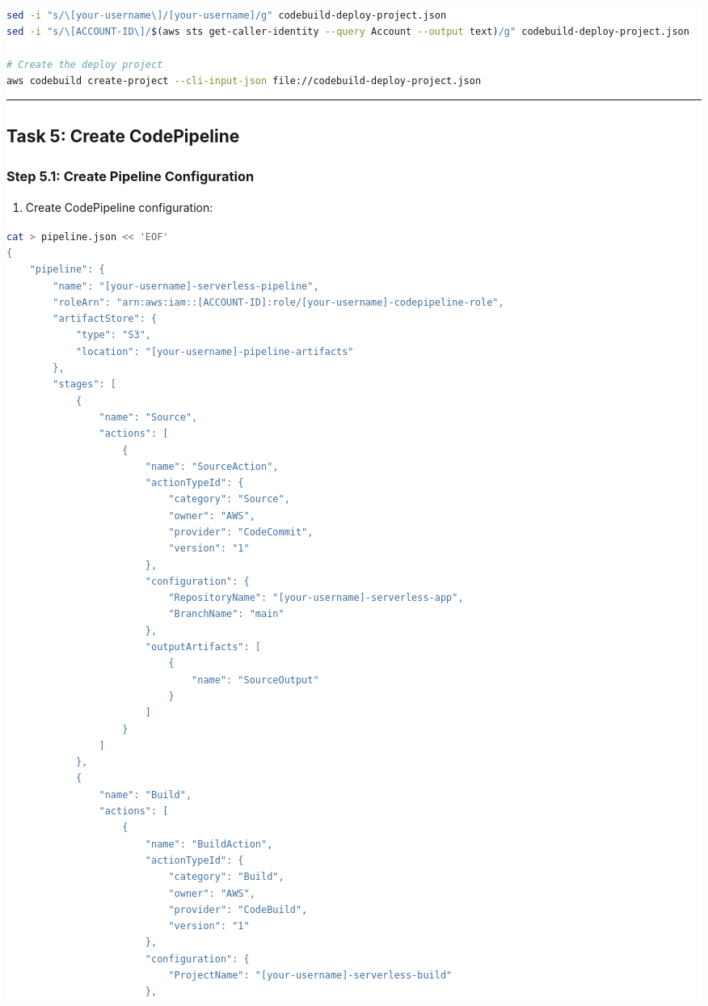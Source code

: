 ```bash
sed -i "s/\[your-username\]/[your-username]/g" codebuild-deploy-project.json
sed -i "s/\[ACCOUNT-ID\]/$(aws sts get-caller-identity --query Account --output text)/g" codebuild-deploy-project.json

# Create the deploy project
aws codebuild create-project --cli-input-json file://codebuild-deploy-project.json
```

---

## Task 5: Create CodePipeline

### Step 5.1: Create Pipeline Configuration

1. Create CodePipeline configuration:
```bash
cat > pipeline.json << 'EOF'
{
    "pipeline": {
        "name": "[your-username]-serverless-pipeline",
        "roleArn": "arn:aws:iam::[ACCOUNT-ID]:role/[your-username]-codepipeline-role",
        "artifactStore": {
            "type": "S3",
            "location": "[your-username]-pipeline-artifacts"
        },
        "stages": [
            {
                "name": "Source",
                "actions": [
                    {
                        "name": "SourceAction",
                        "actionTypeId": {
                            "category": "Source",
                            "owner": "AWS",
                            "provider": "CodeCommit",
                            "version": "1"
                        },
                        "configuration": {
                            "RepositoryName": "[your-username]-serverless-app",
                            "BranchName": "main"
                        },
                        "outputArtifacts": [
                            {
                                "name": "SourceOutput"
                            }
                        ]
                    }
                ]
            },
            {
                "name": "Build",
                "actions": [
                    {
                        "name": "BuildAction",
                        "actionTypeId": {
                            "category": "Build",
                            "owner": "AWS",
                            "provider": "CodeBuild",
                            "version": "1"
                        },
                        "configuration": {
                            "ProjectName": "[your-username]-serverless-build"
                        },
```
